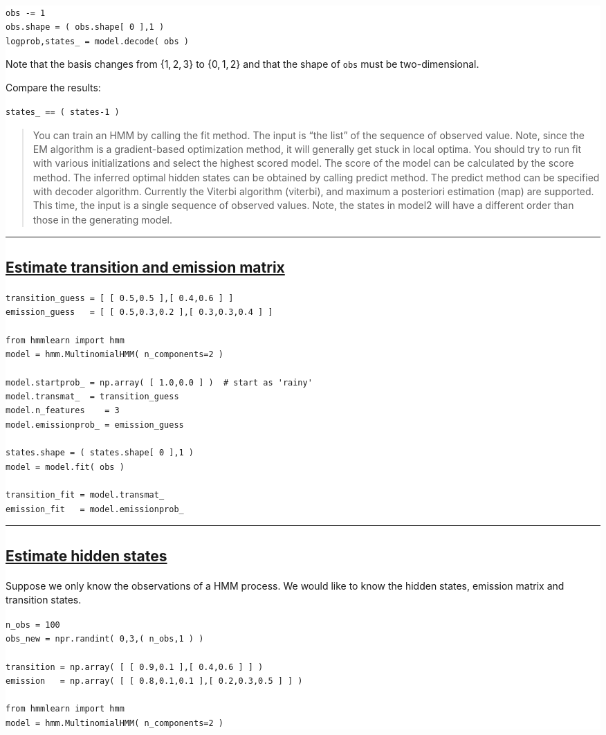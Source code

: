     obs -= 1
    obs.shape = ( obs.shape[ 0 ],1 )
    logprob,states_ = model.decode( obs )

Note that the basis changes from $\{ 1,2,3 \}$ to $\{ 0,1,2 \}$ and that the shape of `obs` must be two-dimensional.

Compare the results:

    states_ == ( states-1 )

> You can train an HMM by calling the fit method. The input is “the list” of the sequence of observed value. Note, since the EM algorithm is a gradient-based optimization method, it will generally get stuck in local optima. You should try to run fit with various initializations and select the highest scored model. The score of the model can be calculated by the score method. The inferred optimal hidden states can be obtained by calling predict method. The predict method can be specified with decoder algorithm. Currently the Viterbi algorithm (viterbi), and maximum a posteriori estimation (map) are supported. This time, the input is a single sequence of observed values. Note, the states in model2 will have a different order than those in the generating model.


---

##  [Estimate transition and emission matrix](#5)

    transition_guess = [ [ 0.5,0.5 ],[ 0.4,0.6 ] ]
    emission_guess   = [ [ 0.5,0.3,0.2 ],[ 0.3,0.3,0.4 ] ]

    from hmmlearn import hmm
    model = hmm.MultinomialHMM( n_components=2 )

    model.startprob_ = np.array( [ 1.0,0.0 ] )  # start as 'rainy'
    model.transmat_  = transition_guess
    model.n_features    = 3
    model.emissionprob_ = emission_guess

    states.shape = ( states.shape[ 0 ],1 )
    model = model.fit( obs )

    transition_fit = model.transmat_
    emission_fit   = model.emissionprob_


---

##  [Estimate hidden states](#6)

Suppose we only know the observations of a HMM process.  We would like to know the hidden states, emission matrix and transition states.

    n_obs = 100
    obs_new = npr.randint( 0,3,( n_obs,1 ) )

    transition = np.array( [ [ 0.9,0.1 ],[ 0.4,0.6 ] ] )
    emission   = np.array( [ [ 0.8,0.1,0.1 ],[ 0.2,0.3,0.5 ] ] )

    from hmmlearn import hmm
    model = hmm.MultinomialHMM( n_components=2 )
